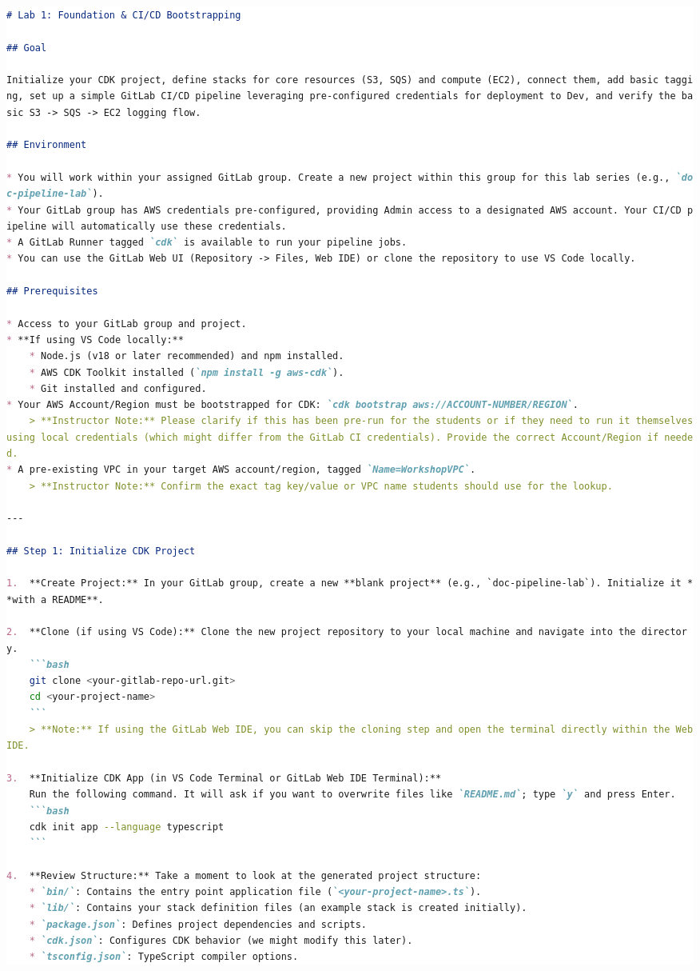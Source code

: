 ```markdown
# Lab 1: Foundation & CI/CD Bootstrapping

## Goal

Initialize your CDK project, define stacks for core resources (S3, SQS) and compute (EC2), connect them, add basic tagging, set up a simple GitLab CI/CD pipeline leveraging pre-configured credentials for deployment to Dev, and verify the basic S3 -> SQS -> EC2 logging flow.

## Environment

* You will work within your assigned GitLab group. Create a new project within this group for this lab series (e.g., `doc-pipeline-lab`).
* Your GitLab group has AWS credentials pre-configured, providing Admin access to a designated AWS account. Your CI/CD pipeline will automatically use these credentials.
* A GitLab Runner tagged `cdk` is available to run your pipeline jobs.
* You can use the GitLab Web UI (Repository -> Files, Web IDE) or clone the repository to use VS Code locally.

## Prerequisites

* Access to your GitLab group and project.
* **If using VS Code locally:**
    * Node.js (v18 or later recommended) and npm installed.
    * AWS CDK Toolkit installed (`npm install -g aws-cdk`).
    * Git installed and configured.
* Your AWS Account/Region must be bootstrapped for CDK: `cdk bootstrap aws://ACCOUNT-NUMBER/REGION`.
    > **Instructor Note:** Please clarify if this has been pre-run for the students or if they need to run it themselves using local credentials (which might differ from the GitLab CI credentials). Provide the correct Account/Region if needed.
* A pre-existing VPC in your target AWS account/region, tagged `Name=WorkshopVPC`.
    > **Instructor Note:** Confirm the exact tag key/value or VPC name students should use for the lookup.

---

## Step 1: Initialize CDK Project

1.  **Create Project:** In your GitLab group, create a new **blank project** (e.g., `doc-pipeline-lab`). Initialize it **with a README**.

2.  **Clone (if using VS Code):** Clone the new project repository to your local machine and navigate into the directory.
    ```bash
    git clone <your-gitlab-repo-url.git>
    cd <your-project-name>
    ```
    > **Note:** If using the GitLab Web IDE, you can skip the cloning step and open the terminal directly within the Web IDE.

3.  **Initialize CDK App (in VS Code Terminal or GitLab Web IDE Terminal):**
    Run the following command. It will ask if you want to overwrite files like `README.md`; type `y` and press Enter.
    ```bash
    cdk init app --language typescript
    ```

4.  **Review Structure:** Take a moment to look at the generated project structure:
    * `bin/`: Contains the entry point application file (`<your-project-name>.ts`).
    * `lib/`: Contains your stack definition files (an example stack is created initially).
    * `package.json`: Defines project dependencies and scripts.
    * `cdk.json`: Configures CDK behavior (we might modify this later).
    * `tsconfig.json`: TypeScript compiler options.
```